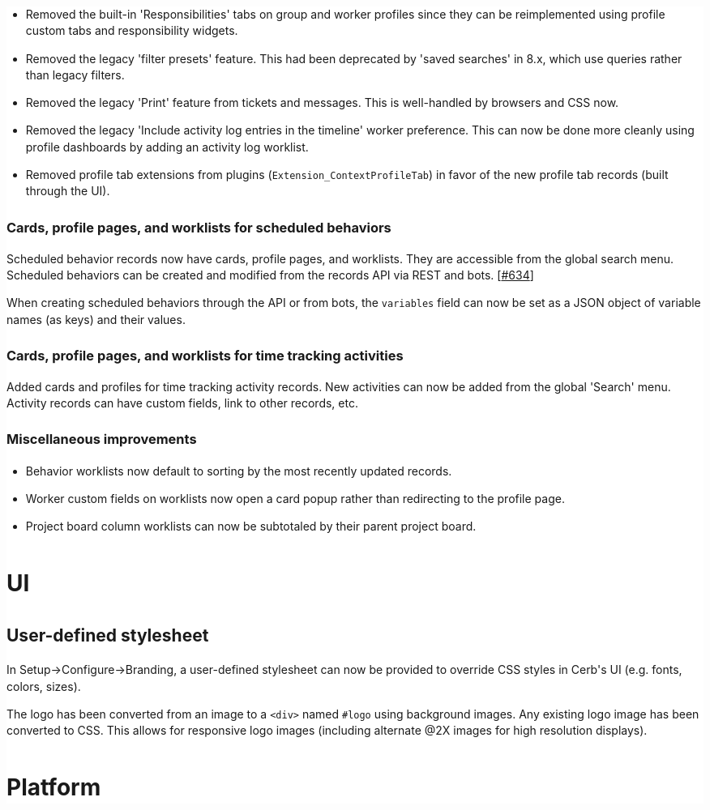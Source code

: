 * Removed the built-in 'Responsibilities' tabs on group and worker profiles since they can be reimplemented using profile custom tabs and responsibility widgets.

* Removed the legacy 'filter presets' feature. This had been deprecated by 'saved searches' in 8.x, which use queries rather than legacy filters.

* Removed the legacy 'Print' feature from tickets and messages. This is well-handled by browsers and CSS now.

* Removed the legacy 'Include activity log entries in the timeline' worker preference. This can now be done more cleanly using profile dashboards by adding an activity log worklist.

* Removed profile tab extensions from plugins (`Extension_ContextProfileTab`) in favor of the new profile tab records (built through the UI).

### Cards, profile pages, and worklists for scheduled behaviors

Scheduled behavior records now have cards, profile pages, and worklists. They are accessible from the global search menu. Scheduled behaviors can be created and modified from the records API via REST and bots. [[#634](https://github.com/jstanden/cerb/issues/634)]

When creating scheduled behaviors through the API or from bots, the `variables` field can now be set as a JSON object of variable names (as keys) and their values.

### Cards, profile pages, and worklists for time tracking activities

Added cards and profiles for time tracking activity records. New activities can now be added from the global 'Search' menu. Activity records can have custom fields, link to other records, etc.

### Miscellaneous improvements

* Behavior worklists now default to sorting by the most recently updated records.

* Worker custom fields on worklists now open a card popup rather than redirecting to the profile page.

* Project board column worklists can now be subtotaled by their parent project board.

# UI

## User-defined stylesheet

In Setup->Configure->Branding, a user-defined stylesheet can now be provided to override CSS styles in Cerb's UI (e.g. fonts, colors, sizes).

The logo has been converted from an image to a `<div>` named `#logo` using background images. Any existing logo image has been converted to CSS. This allows for responsive logo images (including alternate @2X images for high resolution displays).

# Platform
